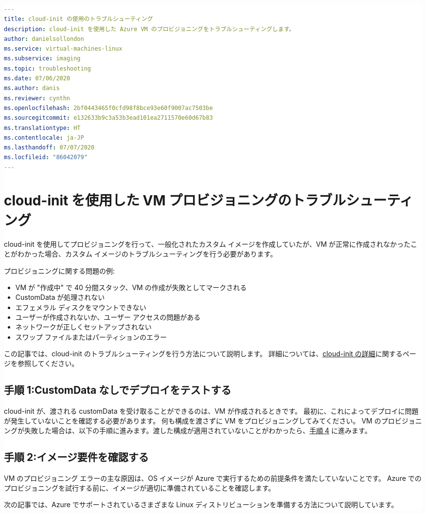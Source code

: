 ```yaml
---
title: cloud-init の使用のトラブルシューティング
description: cloud-init を使用した Azure VM のプロビジョニングをトラブルシューティングします。
author: danielsollondon
ms.service: virtual-machines-linux
ms.subservice: imaging
ms.topic: troubleshooting
ms.date: 07/06/2020
ms.author: danis
ms.reviewer: cynthn
ms.openlocfilehash: 2bf0443465f0cfd98f8bce93e60f9007ac7503be
ms.sourcegitcommit: e132633b9c3a53b3ead101ea2711570e60d67b83
ms.translationtype: HT
ms.contentlocale: ja-JP
ms.lasthandoff: 07/07/2020
ms.locfileid: "86042079"
---
```

# <a name="troubleshooting-vm-provisioning-with-cloud-init"></a>cloud-init を使用した VM プロビジョニングのトラブルシューティング

cloud-init を使用してプロビジョニングを行って、一般化されたカスタム イメージを作成していたが、VM が正常に作成されなかったことがわかった場合、カスタム イメージのトラブルシューティングを行う必要があります。

プロビジョニングに関する問題の例:
- VM が "作成中" で 40 分間スタック、VM の作成が失敗としてマークされる
- CustomData が処理されない
- エフェメラル ディスクをマウントできない
- ユーザーが作成されないか、ユーザー アクセスの問題がある
- ネットワークが正しくセットアップされない
- スワップ ファイルまたはパーティションのエラー

この記事では、cloud-init のトラブルシューティングを行う方法について説明します。 詳細については、[cloud-init の詳細](https://docs.microsoft.com/azure/virtual-machines/linux/cloud-init-deep-dive)に関するページを参照してください。

## <a name="step-1-test-the-deployment-without-customdata"></a>手順 1:CustomData なしでデプロイをテストする

cloud-init が、渡される customData を受け取ることができるのは、VM が作成されるときです。 最初に、これによってデプロイに問題が発生していないことを確認する必要があります。 何も構成を渡さずに VM をプロビジョニングしてみてください。 VM のプロビジョニングが失敗した場合は、以下の手順に進みます。渡した構成が適用されていないことがわかったら、[手順 4]() に進みます。 

## <a name="step-2-review-image-requirements"></a>手順 2:イメージ要件を確認する
VM のプロビジョニング エラーの主な原因は、OS イメージが Azure で実行するための前提条件を満たしていないことです。 Azure でのプロビジョニングを試行する前に、イメージが適切に準備されていることを確認します。 


次の記事では、Azure でサポートされているさまざまな Linux ディストリビューションを準備する方法について説明しています。
